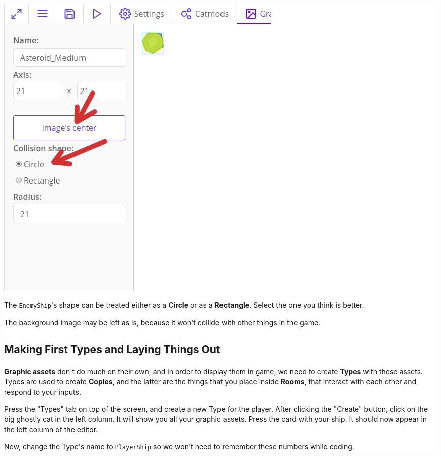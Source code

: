 ![](./images/tutSpaceShooter_05.png)

The `EnemyShip`'s shape can be treated either as a **Circle** or as a **Rectangle**. Select the one you think is better.

The background image may be left as is, because it won't collide with other things in the game.

## Making First Types and Laying Things Out

**Graphic assets** don't do much on their own, and in order to display them in game, we need to create **Types** with these assets. Types are used to create **Copies**, and the latter are the things that you place inside **Rooms**, that interact with each other and respond to your inputs.

Press the "Types" tab on top of the screen, and create a new Type for the player. After clicking the "Create" button, click on the big ghostly cat in the left column. It will show you all your graphic assets. Press the card with your ship. It should now appear in the left column of the editor.

Now, change the Type's name to `PlayerShip` so we won't need to remember these numbers while coding.
